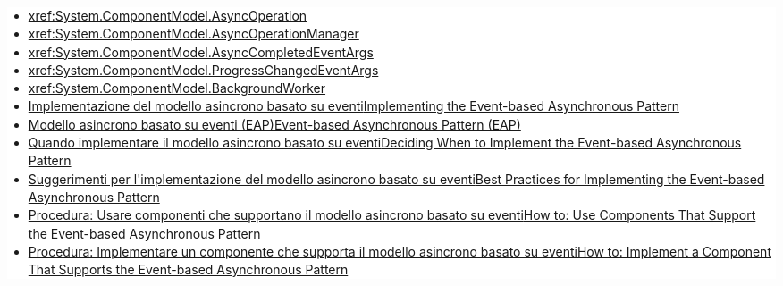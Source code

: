 - <xref:System.ComponentModel.AsyncOperation>
- <xref:System.ComponentModel.AsyncOperationManager>
- <xref:System.ComponentModel.AsyncCompletedEventArgs>
- <xref:System.ComponentModel.ProgressChangedEventArgs>
- <xref:System.ComponentModel.BackgroundWorker>
- [<span data-ttu-id="3de21-208">Implementazione del modello asincrono basato su eventi</span><span class="sxs-lookup"><span data-stu-id="3de21-208">Implementing the Event-based Asynchronous Pattern</span></span>](../../../docs/standard/asynchronous-programming-patterns/implementing-the-event-based-asynchronous-pattern.md)
- [<span data-ttu-id="3de21-209">Modello asincrono basato su eventi (EAP)</span><span class="sxs-lookup"><span data-stu-id="3de21-209">Event-based Asynchronous Pattern (EAP)</span></span>](../../../docs/standard/asynchronous-programming-patterns/event-based-asynchronous-pattern-eap.md)
- [<span data-ttu-id="3de21-210">Quando implementare il modello asincrono basato su eventi</span><span class="sxs-lookup"><span data-stu-id="3de21-210">Deciding When to Implement the Event-based Asynchronous Pattern</span></span>](../../../docs/standard/asynchronous-programming-patterns/deciding-when-to-implement-the-event-based-asynchronous-pattern.md)
- [<span data-ttu-id="3de21-211">Suggerimenti per l'implementazione del modello asincrono basato su eventi</span><span class="sxs-lookup"><span data-stu-id="3de21-211">Best Practices for Implementing the Event-based Asynchronous Pattern</span></span>](../../../docs/standard/asynchronous-programming-patterns/best-practices-for-implementing-the-event-based-asynchronous-pattern.md)
- [<span data-ttu-id="3de21-212">Procedura: Usare componenti che supportano il modello asincrono basato su eventi</span><span class="sxs-lookup"><span data-stu-id="3de21-212">How to: Use Components That Support the Event-based Asynchronous Pattern</span></span>](../../../docs/standard/asynchronous-programming-patterns/how-to-use-components-that-support-the-event-based-asynchronous-pattern.md)
- [<span data-ttu-id="3de21-213">Procedura: Implementare un componente che supporta il modello asincrono basato su eventi</span><span class="sxs-lookup"><span data-stu-id="3de21-213">How to: Implement a Component That Supports the Event-based Asynchronous Pattern</span></span>](../../../docs/standard/asynchronous-programming-patterns/component-that-supports-the-event-based-asynchronous-pattern.md)
